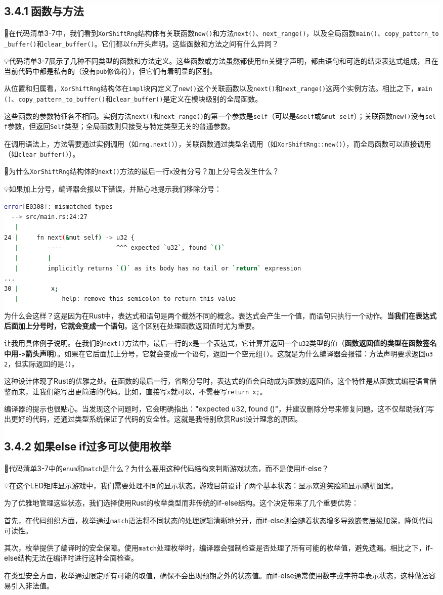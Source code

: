 ## 3.4.1 函数与方法

🧠在代码清单3-7中，我们看到`XorShiftRng`结构体有关联函数`new()`和方法`next()`、`next_range()`，以及全局函数`main()`、`copy_pattern_to_buffer()`和`clear_buffer()`。它们都以`fn`开头声明。这些函数和方法之间有什么异同？

💡代码清单3-7展示了几种不同类型的函数和方法定义。这些函数或方法虽然都使用`fn`关键字声明，都由语句和可选的结束表达式组成，且在当前代码中都是私有的（没有`pub`修饰符），但它们有着明显的区别。

从位置和归属看，`XorShiftRng`结构体在`impl`块内定义了`new()`这个关联函数以及`next()`和`next_range()`这两个实例方法。相比之下，`main()`、`copy_pattern_to_buffer()`和`clear_buffer()`是定义在模块级别的全局函数。

这些函数的参数特征各不相同。实例方法`next()`和`next_range()`的第一个参数是`self`（可以是`&self`或`&mut self`）；关联函数`new()`没有`self`参数，但返回`Self`类型；全局函数则只接受与特定类型无关的普通参数。

在调用语法上，方法需要通过实例调用（如`rng.next()`），关联函数通过类型名调用（如`XorShiftRng::new()`），而全局函数可以直接调用（如`clear_buffer()`）。

🧠为什么`XorShiftRng`结构体的`next()`方法的最后一行`x`没有分号？加上分号会发生什么？

💡如果加上分号，编译器会报以下错误，并贴心地提示我们移除分号：

```bash
error[E0308]: mismatched types
  --> src/main.rs:24:27
   |
24 |     fn next(&mut self) -> u32 {
   |        ----               ^^^ expected `u32`, found `()`
   |        |
   |        implicitly returns `()` as its body has no tail or `return` expression
...
30 |         x;
   |          - help: remove this semicolon to return this value
```

为什么会这样？这是因为在Rust中，表达式和语句是两个截然不同的概念。表达式会产生一个值，而语句只执行一个动作。**当我们在表达式后面加上分号时，它就会变成一个语句**。这个区别在处理函数返回值时尤为重要。

让我用具体例子说明。在我们的`next()`方法中，最后一行的`x`是一个表达式，它计算并返回一个`u32`类型的值（**函数返回值的类型在函数签名中用`->`箭头声明**）。如果在它后面加上分号，它就会变成一个语句，返回一个空元组`()`。这就是为什么编译器会报错：方法声明要求返回`u32`，但实际返回的是`()`。

这种设计体现了Rust的优雅之处。在函数的最后一行，省略分号时，表达式的值会自动成为函数的返回值。这个特性是从函数式编程语言借鉴而来，让我们能写出更简洁的代码。比如，直接写`x`就可以，不需要写`return x;`。

编译器的提示也很贴心。当发现这个问题时，它会明确指出："expected u32, found ()"，并建议删除分号来修复问题。这不仅帮助我们写出更好的代码，还通过类型系统保证了代码的安全性。这就是我特别欣赏Rust设计理念的原因。

## 3.4.2 如果else if过多可以使用枚举

🧠代码清单3-7中的`enum`和`match`是什么？为什么要用这种代码结构来判断游戏状态，而不是使用if-else？

💡在这个LED矩阵显示游戏中，我们需要处理不同的显示状态。游戏目前设计了两个基本状态：显示欢迎笑脸和显示随机图案。

为了优雅地管理这些状态，我们选择使用Rust的枚举类型而非传统的if-else结构。这个决定带来了几个重要优势：

首先，在代码组织方面，枚举通过`match`语法将不同状态的处理逻辑清晰地分开，而if-else则会随着状态增多导致嵌套层级加深，降低代码可读性。

其次，枚举提供了编译时的安全保障。使用`match`处理枚举时，编译器会强制检查是否处理了所有可能的枚举值，避免遗漏。相比之下，if-else结构无法在编译时进行这种全面检查。

在类型安全方面，枚举通过限定所有可能的取值，确保不会出现预期之外的状态值。而if-else通常使用数字或字符串表示状态，这种做法容易引入非法值。
